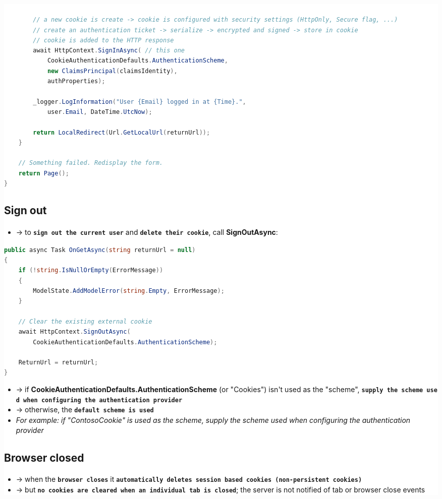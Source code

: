```cs - Login.cshtml.cs

        // a new cookie is create -> cookie is configured with security settings (HttpOnly, Secure flag, ...)
        // create an authentication ticket -> serialize -> encrypted and signed -> store in cookie
        // cookie is added to the HTTP response
        await HttpContext.SignInAsync( // this one
            CookieAuthenticationDefaults.AuthenticationScheme, 
            new ClaimsPrincipal(claimsIdentity), 
            authProperties);

        _logger.LogInformation("User {Email} logged in at {Time}.", 
            user.Email, DateTime.UtcNow);

        return LocalRedirect(Url.GetLocalUrl(returnUrl));
    }

    // Something failed. Redisplay the form.
    return Page();
}
```

## Sign out
* -> to **`sign out the current user`** and **`delete their cookie`**, call **SignOutAsync**:
```cs
public async Task OnGetAsync(string returnUrl = null)
{
    if (!string.IsNullOrEmpty(ErrorMessage))
    {
        ModelState.AddModelError(string.Empty, ErrorMessage);
    }

    // Clear the existing external cookie
    await HttpContext.SignOutAsync(
        CookieAuthenticationDefaults.AuthenticationScheme);

    ReturnUrl = returnUrl;
}
```

* -> if **CookieAuthenticationDefaults.AuthenticationScheme** (or "Cookies") isn't used as the "scheme", **`supply the scheme used when configuring the authentication provider`**
* -> otherwise, the **`default scheme is used`**
* _For example: if "ContosoCookie" is used as the scheme, supply the scheme used when configuring the authentication provider_

## Browser closed
* -> when the **`browser closes`** it **`automatically deletes session based cookies (non-persistent cookies)`**
* -> but **`no cookies are cleared when an individual tab is closed`**; the server is not notified of tab or browser close events
